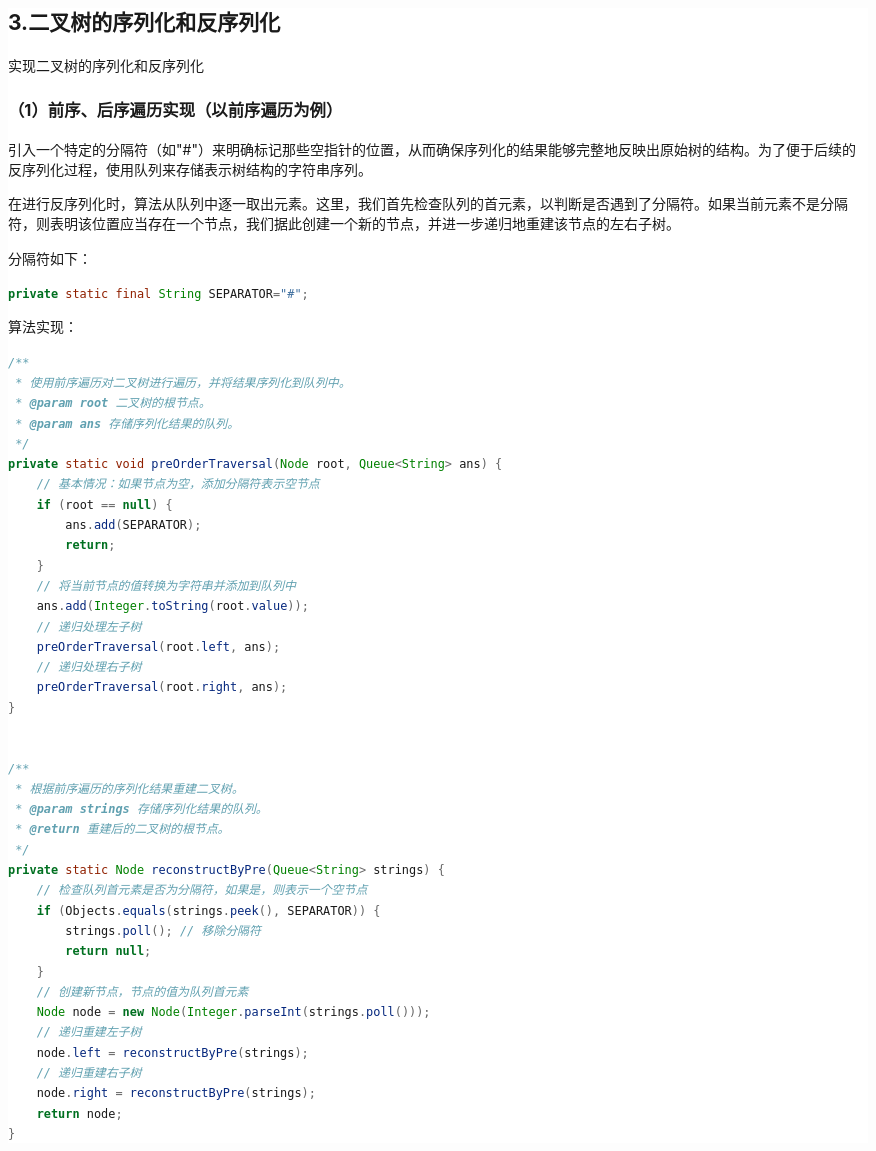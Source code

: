## 3.二叉树的序列化和反序列化

实现二叉树的序列化和反序列化

### （1）前序、后序遍历实现（以前序遍历为例）

引入一个特定的分隔符（如"#"）来明确标记那些空指针的位置，从而确保序列化的结果能够完整地反映出原始树的结构。为了便于后续的反序列化过程，使用队列来存储表示树结构的字符串序列。

在进行反序列化时，算法从队列中逐一取出元素。这里，我们首先检查队列的首元素，以判断是否遇到了分隔符。如果当前元素不是分隔符，则表明该位置应当存在一个节点，我们据此创建一个新的节点，并进一步递归地重建该节点的左右子树。

分隔符如下：

```java
private static final String SEPARATOR="#";
```

算法实现：

```java
/**
 * 使用前序遍历对二叉树进行遍历，并将结果序列化到队列中。
 * @param root 二叉树的根节点。
 * @param ans 存储序列化结果的队列。
 */
private static void preOrderTraversal(Node root, Queue<String> ans) {
    // 基本情况：如果节点为空，添加分隔符表示空节点
    if (root == null) {
        ans.add(SEPARATOR);
        return;
    }
    // 将当前节点的值转换为字符串并添加到队列中
    ans.add(Integer.toString(root.value));
    // 递归处理左子树
    preOrderTraversal(root.left, ans);
    // 递归处理右子树
    preOrderTraversal(root.right, ans);
}


/**
 * 根据前序遍历的序列化结果重建二叉树。
 * @param strings 存储序列化结果的队列。
 * @return 重建后的二叉树的根节点。
 */
private static Node reconstructByPre(Queue<String> strings) {
    // 检查队列首元素是否为分隔符，如果是，则表示一个空节点
    if (Objects.equals(strings.peek(), SEPARATOR)) {
        strings.poll(); // 移除分隔符
        return null;
    }
    // 创建新节点，节点的值为队列首元素
    Node node = new Node(Integer.parseInt(strings.poll()));
    // 递归重建左子树
    node.left = reconstructByPre(strings);
    // 递归重建右子树
    node.right = reconstructByPre(strings);
    return node;
}

```

